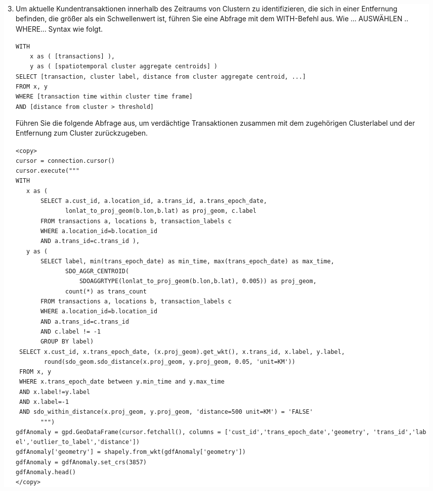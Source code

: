 3.  Um aktuelle Kundentransaktionen innerhalb des Zeitraums von Clustern zu identifizieren, die sich in einer Entfernung befinden, die größer als ein Schwellenwert ist, führen Sie eine Abfrage mit dem WITH-Befehl aus. Wie ... AUSWÄHLEN .. WHERE... Syntax wie folgt.
    
        WITH
            x as ( [transactions] ),
            y as ( [spatiotemporal cluster aggregate centroids] )
        SELECT [transaction, cluster label, distance from cluster aggregate centroid, ...]
        FROM x, y
        WHERE [transaction time within cluster time frame]
        AND [distance from cluster > threshold]
        
    
    Führen Sie die folgende Abfrage aus, um verdächtige Transaktionen zusammen mit dem zugehörigen Clusterlabel und der Entfernung zum Cluster zurückzugeben.
    
        <copy>
        cursor = connection.cursor()
        cursor.execute("""
        WITH
           x as (
               SELECT a.cust_id, a.location_id, a.trans_id, a.trans_epoch_date,
                      lonlat_to_proj_geom(b.lon,b.lat) as proj_geom, c.label
               FROM transactions a, locations b, transaction_labels c
               WHERE a.location_id=b.location_id
               AND a.trans_id=c.trans_id ),
           y as (
               SELECT label, min(trans_epoch_date) as min_time, max(trans_epoch_date) as max_time,
                      SDO_AGGR_CENTROID(
                          SDOAGGRTYPE(lonlat_to_proj_geom(b.lon,b.lat), 0.005)) as proj_geom,
                      count(*) as trans_count
               FROM transactions a, locations b, transaction_labels c
               WHERE a.location_id=b.location_id
               AND a.trans_id=c.trans_id
               AND c.label != -1
               GROUP BY label)
         SELECT x.cust_id, x.trans_epoch_date, (x.proj_geom).get_wkt(), x.trans_id, x.label, y.label,
                round(sdo_geom.sdo_distance(x.proj_geom, y.proj_geom, 0.05, 'unit=KM'))
         FROM x, y
         WHERE x.trans_epoch_date between y.min_time and y.max_time
         AND x.label!=y.label
         AND x.label=-1
         AND sdo_within_distance(x.proj_geom, y.proj_geom, 'distance=500 unit=KM') = 'FALSE'
               """)
        gdfAnomaly = gpd.GeoDataFrame(cursor.fetchall(), columns = ['cust_id','trans_epoch_date','geometry', 'trans_id','label','outlier_to_label','distance'])
        gdfAnomaly['geometry'] = shapely.from_wkt(gdfAnomaly['geometry'])
        gdfAnomaly = gdfAnomaly.set_crs(3857)
        gdfAnomaly.head()
        </copy>
        
    